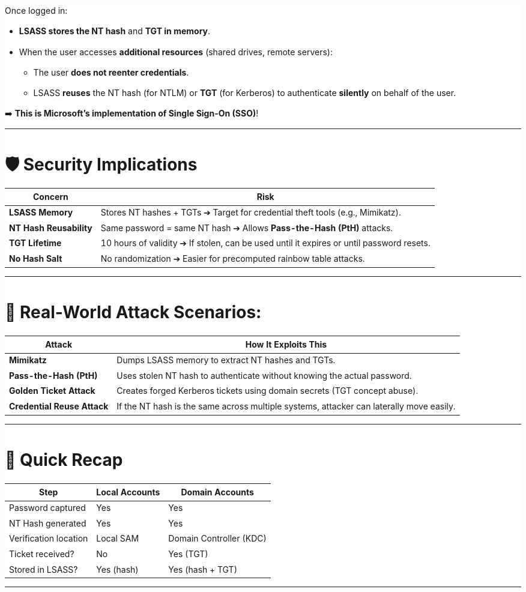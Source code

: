 Once logged in:

- **LSASS stores the NT hash** and **TGT in memory**.
    
- When the user accesses **additional resources** (shared drives, remote servers):
    
    - The user **does not reenter credentials**.
        
    - LSASS **reuses** the NT hash (for NTLM) or **TGT** (for Kerberos) to authenticate **silently** on behalf of the user.
        

➡️ **This is Microsoft’s implementation of Single Sign-On (SSO)**!

---

# 🛡️ **Security Implications**

|Concern|Risk|
|---|---|
|**LSASS Memory**|Stores NT hashes + TGTs ➔ Target for credential theft tools (e.g., Mimikatz).|
|**NT Hash Reusability**|Same password = same NT hash ➔ Allows **Pass-the-Hash (PtH)** attacks.|
|**TGT Lifetime**|10 hours of validity ➔ If stolen, can be used until it expires or until password resets.|
|**No Hash Salt**|No randomization ➔ Easier for precomputed rainbow table attacks.|

---

# 🧠 **Real-World Attack Scenarios:**

|Attack|How It Exploits This|
|---|---|
|**Mimikatz**|Dumps LSASS memory to extract NT hashes and TGTs.|
|**Pass-the-Hash (PtH)**|Uses stolen NT hash to authenticate without knowing the actual password.|
|**Golden Ticket Attack**|Creates forged Kerberos tickets using domain secrets (TGT concept abuse).|
|**Credential Reuse Attack**|If the NT hash is the same across multiple systems, attacker can laterally move easily.|

---

# 📖 **Quick Recap**

|Step|Local Accounts|Domain Accounts|
|---|---|---|
|Password captured|Yes|Yes|
|NT Hash generated|Yes|Yes|
|Verification location|Local SAM|Domain Controller (KDC)|
|Ticket received?|No|Yes (TGT)|
|Stored in LSASS?|Yes (hash)|Yes (hash + TGT)|

---